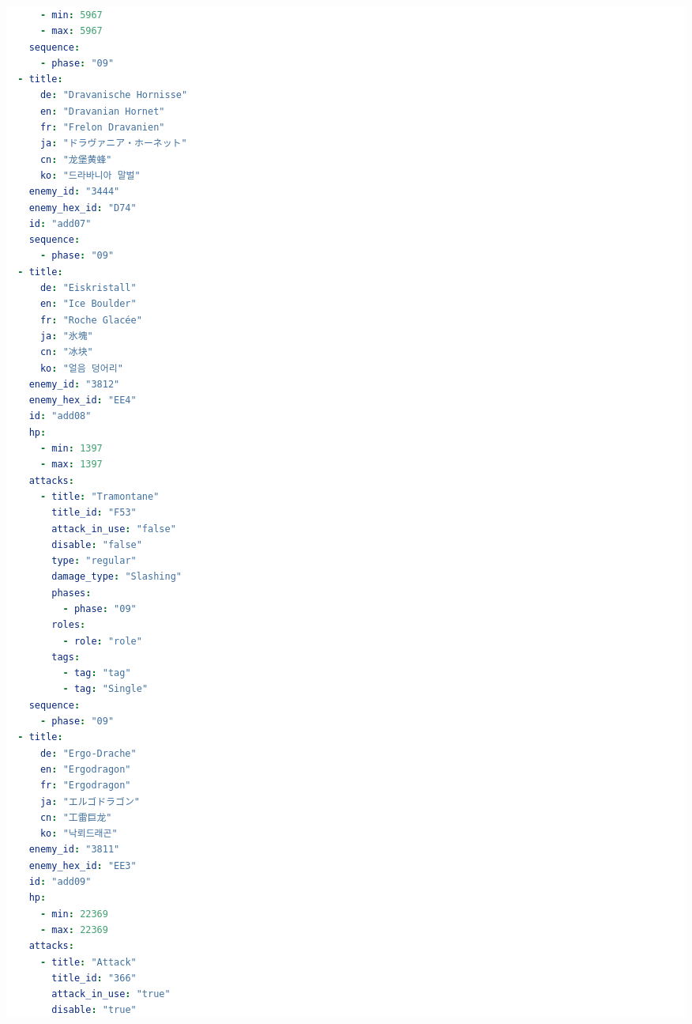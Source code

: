 ```yaml
      - min: 5967
      - max: 5967
    sequence:
      - phase: "09"
  - title:
      de: "Dravanische Hornisse"
      en: "Dravanian Hornet"
      fr: "Frelon Dravanien"
      ja: "ドラヴァニア・ホーネット"
      cn: "龙堡黄蜂"
      ko: "드라바니아 말벌"
    enemy_id: "3444"
    enemy_hex_id: "D74"
    id: "add07"
    sequence:
      - phase: "09"
  - title:
      de: "Eiskristall"
      en: "Ice Boulder"
      fr: "Roche Glacée"
      ja: "氷塊"
      cn: "冰块"
      ko: "얼음 덩어리"
    enemy_id: "3812"
    enemy_hex_id: "EE4"
    id: "add08"
    hp:
      - min: 1397
      - max: 1397
    attacks:
      - title: "Tramontane"
        title_id: "F53"
        attack_in_use: "false"
        disable: "false"
        type: "regular"
        damage_type: "Slashing"
        phases:
          - phase: "09"
        roles:
          - role: "role"
        tags:
          - tag: "tag"
          - tag: "Single"
    sequence:
      - phase: "09"
  - title:
      de: "Ergo-Drache"
      en: "Ergodragon"
      fr: "Ergodragon"
      ja: "エルゴドラゴン"
      cn: "工雷巨龙"
      ko: "낙뢰드래곤"
    enemy_id: "3811"
    enemy_hex_id: "EE3"
    id: "add09"
    hp:
      - min: 22369
      - max: 22369
    attacks:
      - title: "Attack"
        title_id: "366"
        attack_in_use: "true"
        disable: "true"
```